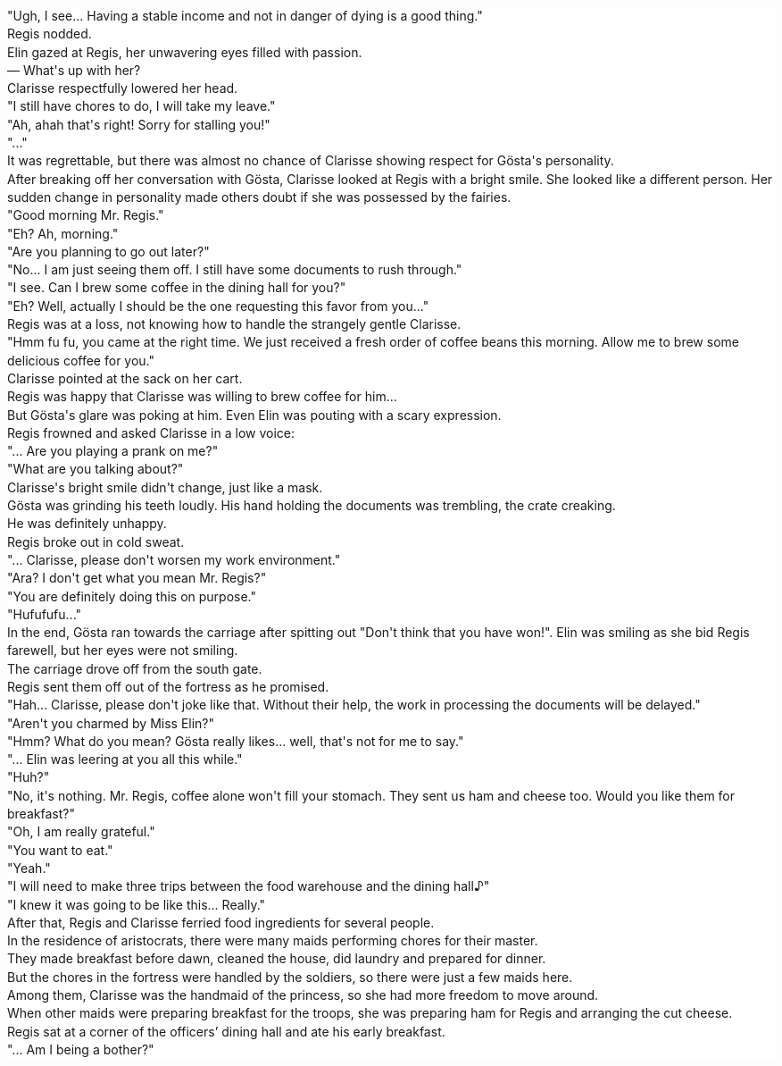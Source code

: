 "Ugh, I see... Having a stable income and not in danger of dying is a good thing."<br/>
Regis nodded.<br/>
Elin gazed at Regis, her unwavering eyes filled with passion.<br/>
— What's up with her?<br/>
Clarisse respectfully lowered her head.<br/>
"I still have chores to do, I will take my leave."<br/>
"Ah, ahah that's right! Sorry for stalling you!"<br/>
"..."<br/>
It was regrettable, but there was almost no chance of Clarisse showing respect for Gösta's personality.<br/>
After breaking off her conversation with Gösta, Clarisse looked at Regis with a bright smile. She looked like a different person. Her sudden change in personality made others doubt if she was possessed by the fairies.<br/>
"Good morning Mr. Regis."<br/>
"Eh? Ah, morning."<br/>
"Are you planning to go out later?"<br/>
"No... I am just seeing them off. I still have some documents to rush through."<br/>
"I see. Can I brew some coffee in the dining hall for you?"<br/>
"Eh? Well, actually I should be the one requesting this favor from you..."<br/>
Regis was at a loss, not knowing how to handle the strangely gentle Clarisse.<br/>
"Hmm fu fu, you came at the right time. We just received a fresh order of coffee beans this morning. Allow me to brew some delicious coffee for you."<br/>
Clarisse pointed at the sack on her cart.<br/>
Regis was happy that Clarisse was willing to brew coffee for him...<br/>
But Gösta's glare was poking at him. Even Elin was pouting with a scary expression.<br/>
Regis frowned and asked Clarisse in a low voice:<br/>
"... Are you playing a prank on me?"<br/>
"What are you talking about?"<br/>
Clarisse's bright smile didn't change, just like a mask.<br/>
Gösta was grinding his teeth loudly. His hand holding the documents was trembling, the crate creaking.<br/>
He was definitely unhappy.<br/>
Regis broke out in cold sweat.<br/>
"... Clarisse, please don't worsen my work environment."<br/>
"Ara? I don't get what you mean Mr. Regis?"<br/>
"You are definitely doing this on purpose."<br/>
"Hufufufu..."<br/>
In the end, Gösta ran towards the carriage after spitting out "Don't think that you have won!". Elin was smiling as she bid Regis farewell, but her eyes were not smiling.<br/>
The carriage drove off from the south gate.<br/>
Regis sent them off out of the fortress as he promised.<br/>
"Hah... Clarisse, please don't joke like that. Without their help, the work in processing the documents will be delayed."<br/>
"Aren't you charmed by Miss Elin?"<br/>
"Hmm? What do you mean? Gösta really likes... well, that's not for me to say."<br/>
"... Elin was leering at you all this while."<br/>
"Huh?"<br/>
"No, it's nothing. Mr. Regis, coffee alone won't fill your stomach. They sent us ham and cheese too. Would you like them for breakfast?"<br/>
"Oh, I am really grateful."<br/>
"You want to eat."<br/>
"Yeah."<br/>
"I will need to make three trips between the food warehouse and the dining hall♪"<br/>
"I knew it was going to be like this... Really."<br/>
After that, Regis and Clarisse ferried food ingredients for several people.<br/>
In the residence of aristocrats, there were many maids performing chores for their master.<br/>
They made breakfast before dawn, cleaned the house, did laundry and prepared for dinner.<br/>
But the chores in the fortress were handled by the soldiers, so there were just a few maids here.<br/>
Among them, Clarisse was the handmaid of the princess, so she had more freedom to move around.<br/>
When other maids were preparing breakfast for the troops, she was preparing ham for Regis and arranging the cut cheese.<br/>
Regis sat at a corner of the officers’ dining hall and ate his early breakfast.<br/>
"... Am I being a bother?"<br/>
